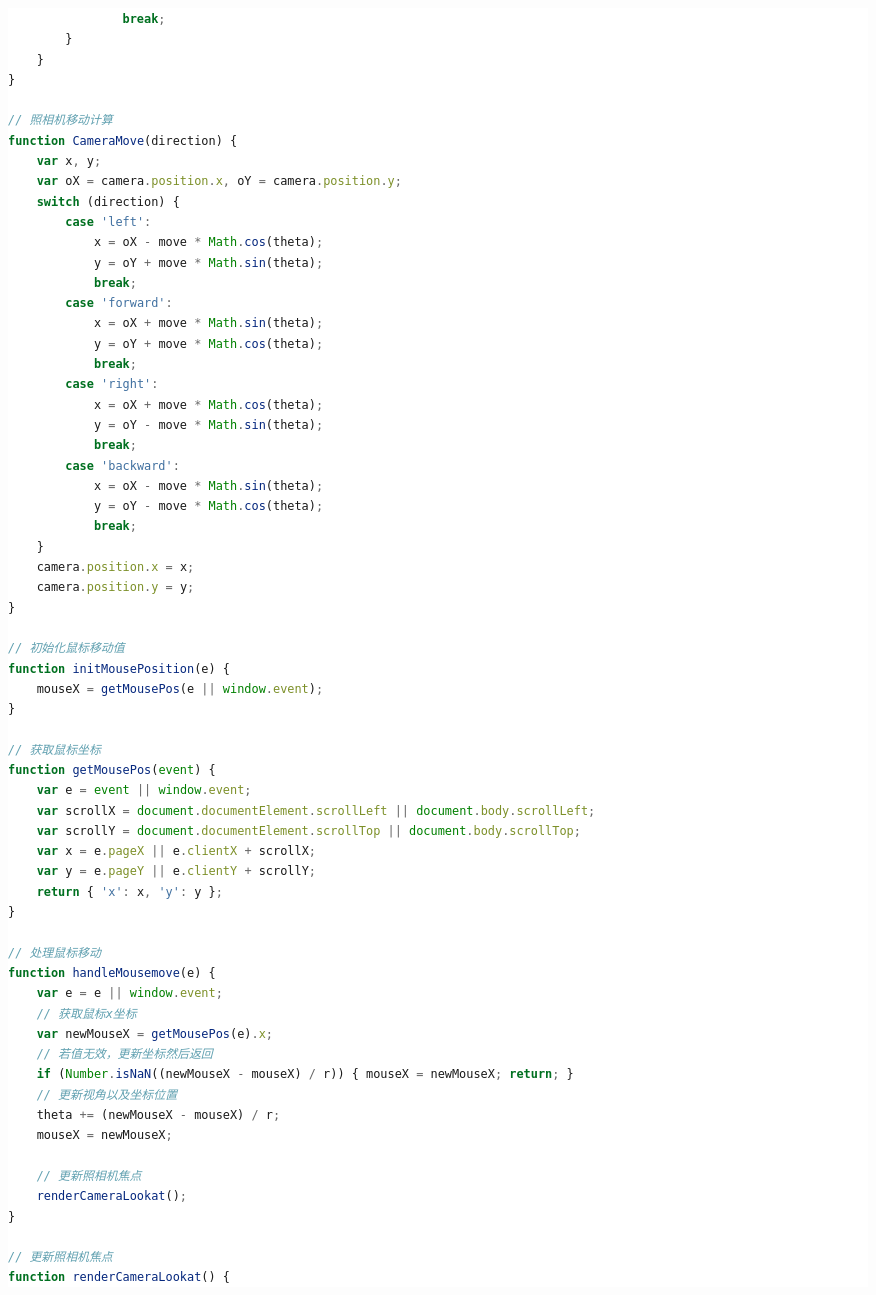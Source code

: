 ``` javascript
                break;
        }
    }
}

// 照相机移动计算
function CameraMove(direction) {
    var x, y;
    var oX = camera.position.x, oY = camera.position.y;
    switch (direction) {
        case 'left':
            x = oX - move * Math.cos(theta);
            y = oY + move * Math.sin(theta);
            break;
        case 'forward':
            x = oX + move * Math.sin(theta);
            y = oY + move * Math.cos(theta);
            break;
        case 'right':
            x = oX + move * Math.cos(theta);
            y = oY - move * Math.sin(theta);
            break;
        case 'backward':
            x = oX - move * Math.sin(theta);
            y = oY - move * Math.cos(theta);
            break;
    }
    camera.position.x = x;
    camera.position.y = y;
}

// 初始化鼠标移动值
function initMousePosition(e) {
    mouseX = getMousePos(e || window.event);
}

// 获取鼠标坐标
function getMousePos(event) {
    var e = event || window.event;
    var scrollX = document.documentElement.scrollLeft || document.body.scrollLeft;
    var scrollY = document.documentElement.scrollTop || document.body.scrollTop;
    var x = e.pageX || e.clientX + scrollX;
    var y = e.pageY || e.clientY + scrollY;
    return { 'x': x, 'y': y };
}

// 处理鼠标移动
function handleMousemove(e) {
    var e = e || window.event;
    // 获取鼠标x坐标
    var newMouseX = getMousePos(e).x;
    // 若值无效，更新坐标然后返回
    if (Number.isNaN((newMouseX - mouseX) / r)) { mouseX = newMouseX; return; }
    // 更新视角以及坐标位置
    theta += (newMouseX - mouseX) / r;
    mouseX = newMouseX;

    // 更新照相机焦点
    renderCameraLookat();
}

// 更新照相机焦点
function renderCameraLookat() {
```